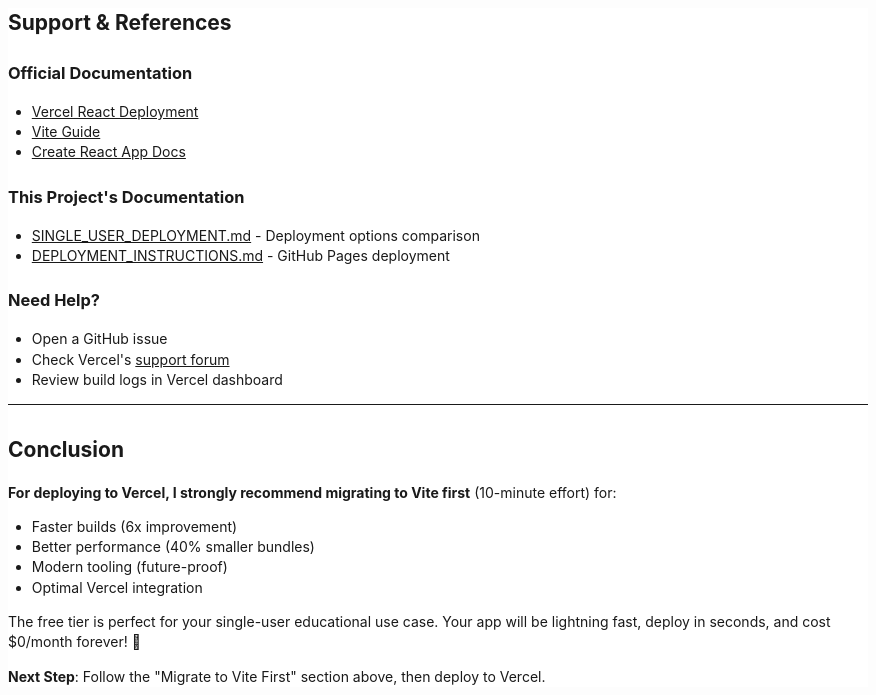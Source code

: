 
## Support & References

### Official Documentation
- [Vercel React Deployment](https://vercel.com/docs/frameworks/react)
- [Vite Guide](https://vitejs.dev/guide/)
- [Create React App Docs](https://create-react-app.dev/)

### This Project's Documentation
- [SINGLE_USER_DEPLOYMENT.md](./SINGLE_USER_DEPLOYMENT.md) - Deployment options comparison
- [DEPLOYMENT_INSTRUCTIONS.md](./DEPLOYMENT_INSTRUCTIONS.md) - GitHub Pages deployment

### Need Help?
- Open a GitHub issue
- Check Vercel's [support forum](https://github.com/vercel/vercel/discussions)
- Review build logs in Vercel dashboard

---

## Conclusion

**For deploying to Vercel, I strongly recommend migrating to Vite first** (10-minute effort) for:
- Faster builds (6x improvement)
- Better performance (40% smaller bundles)
- Modern tooling (future-proof)
- Optimal Vercel integration

The free tier is perfect for your single-user educational use case. Your app will be lightning fast, deploy in seconds, and cost $0/month forever! 🚀

**Next Step**: Follow the "Migrate to Vite First" section above, then deploy to Vercel.
